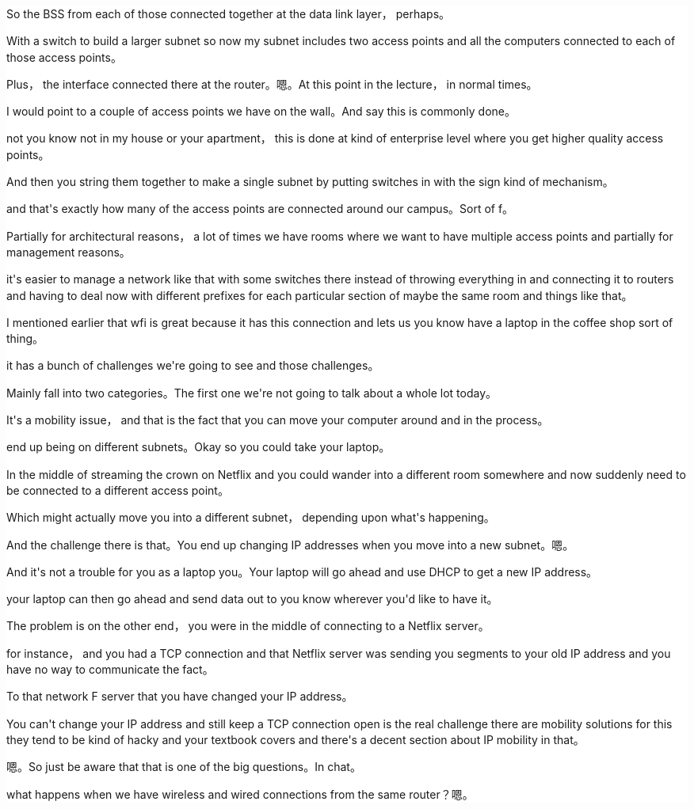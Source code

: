 So the BSS from each of those connected together at the data link layer， perhaps。

With a switch to build a larger subnet so now my subnet includes two access points and all the computers connected to each of those access points。

Plus， the interface connected there at the router。嗯。At this point in the lecture， in normal times。

 I would point to a couple of access points we have on the wall。And say this is commonly done。

 not you know not in my house or your apartment， this is done at kind of enterprise level where you get higher quality access points。

And then you string them together to make a single subnet by putting switches in with the sign kind of mechanism。

 and that's exactly how many of the access points are connected around our campus。Sort of f。

Partially for architectural reasons， a lot of times we have rooms where we want to have multiple access points and partially for management reasons。

 it's easier to manage a network like that with some switches there instead of throwing everything in and connecting it to routers and having to deal now with different prefixes for each particular section of maybe the same room and things like that。

I mentioned earlier that wfi is great because it has this connection and lets us you know have a laptop in the coffee shop sort of thing。

 it has a bunch of challenges we're going to see and those challenges。

Mainly fall into two categories。The first one we're not going to talk about a whole lot today。

It's a mobility issue， and that is the fact that you can move your computer around and in the process。

 end up being on different subnets。Okay so you could take your laptop。

In the middle of streaming the crown on Netflix and you could wander into a different room somewhere and now suddenly need to be connected to a different access point。

Which might actually move you into a different subnet， depending upon what's happening。

 And the challenge there is that。You end up changing IP addresses when you move into a new subnet。嗯。

And it's not a trouble for you as a laptop you。Your laptop will go ahead and use DHCP to get a new IP address。

 your laptop can then go ahead and send data out to you know wherever you'd like to have it。

The problem is on the other end， you were in the middle of connecting to a Netflix server。

 for instance， and you had a TCP connection and that Netflix server was sending you segments to your old IP address and you have no way to communicate the fact。

To that network F server that you have changed your IP address。

You can't change your IP address and still keep a TCP connection open is the real challenge there are mobility solutions for this they tend to be kind of hacky and your textbook covers and there's a decent section about IP mobility in that。

嗯。So just be aware that that is one of the big questions。In chat。

 what happens when we have wireless and wired connections from the same router？嗯。
